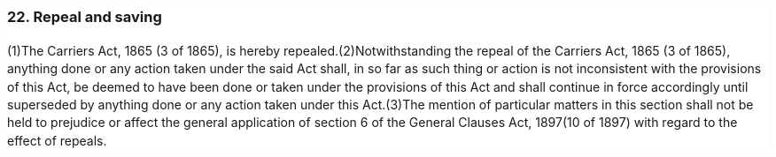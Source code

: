 ### 22. Repeal and saving

(1)The Carriers Act, 1865 (3 of 1865), is hereby repealed.(2)Notwithstanding
the repeal of the Carriers Act, 1865 (3 of 1865), anything done or any action
taken under the said Act shall, in so far as such thing or action is not
inconsistent with the provisions of this Act, be deemed to have been done or
taken under the provisions of this Act and shall continue in force accordingly
until superseded by anything done or any action taken under this Act.(3)The
mention of particular matters in this section shall not be held to prejudice
or affect the general application of section 6 of the General Clauses Act,
1897(10 of 1897) with regard to the effect of repeals.

